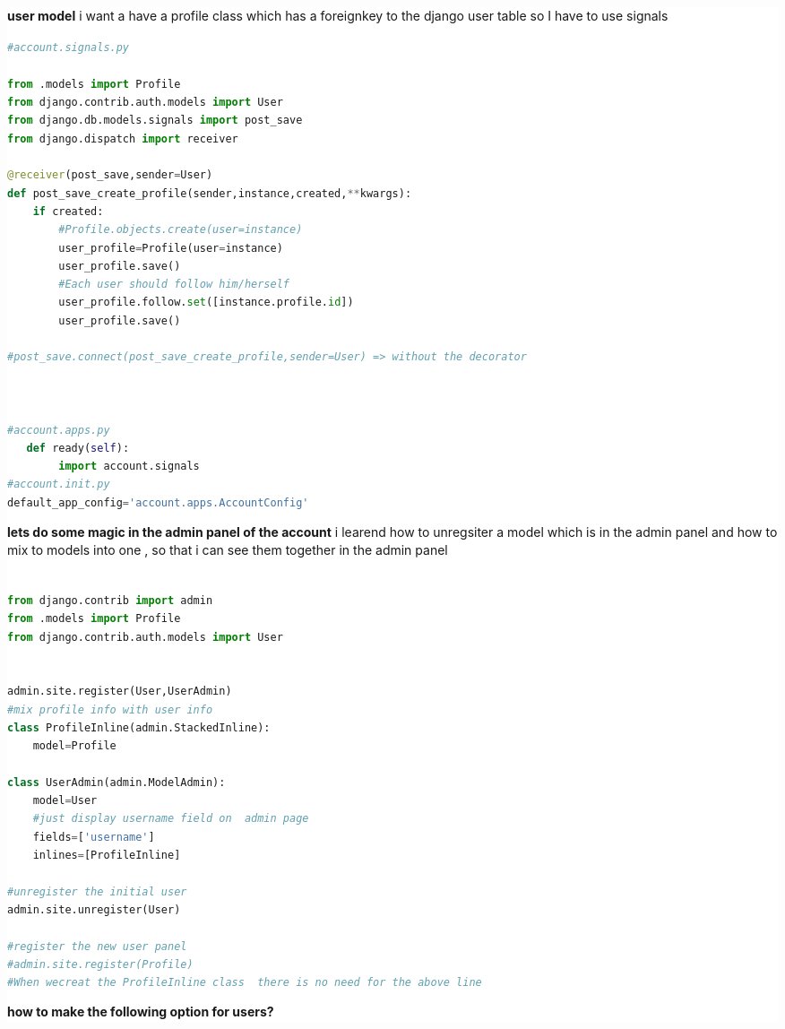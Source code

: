 
**user model**
i want a have a profile class which has a foreignkey to the django user table 
so I have to use signals

```python
#account.signals.py

from .models import Profile
from django.contrib.auth.models import User
from django.db.models.signals import post_save
from django.dispatch import receiver

@receiver(post_save,sender=User)
def post_save_create_profile(sender,instance,created,**kwargs): 
    if created:
        #Profile.objects.create(user=instance)
        user_profile=Profile(user=instance)
        user_profile.save()
        #Each user should follow him/herself
        user_profile.follow.set([instance.profile.id])
        user_profile.save()

#post_save.connect(post_save_create_profile,sender=User) => without the decorator        



#account.apps.py
   def ready(self):
        import account.signals
#account.init.py
default_app_config='account.apps.AccountConfig'
```

**lets do some magic in the admin panel of the account**
i learend how to unregsiter a model which is in the admin panel and how to mix to models into one , so that i can see them together in the admin panel
```python 

from django.contrib import admin
from .models import Profile
from django.contrib.auth.models import User


admin.site.register(User,UserAdmin)
#mix profile info with user info
class ProfileInline(admin.StackedInline):
    model=Profile

class UserAdmin(admin.ModelAdmin):
    model=User
    #just display username field on  admin page
    fields=['username']
    inlines=[ProfileInline]

#unregister the initial user
admin.site.unregister(User)

#register the new user panel
#admin.site.register(Profile)
#When wecreat the ProfileInline class  there is no need for the above line


```
**how to make the following option for users?**
```python
```